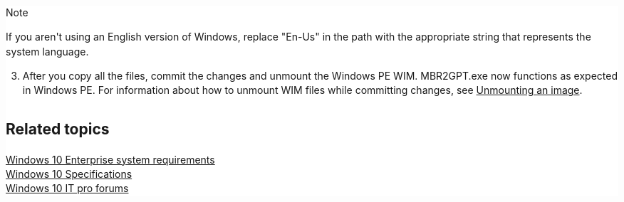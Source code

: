    > [!NOTE]
   > If you aren't using an English version of Windows, replace "En-Us" in the path with the appropriate string that represents the system language.
   
3. After you copy all the files, commit the changes and unmount the Windows PE WIM. MBR2GPT.exe now functions as expected in Windows PE. For information about how to unmount WIM files while committing changes, see [Unmounting an image](https://docs.microsoft.com/windows-hardware/manufacture/desktop/mount-and-modify-a-windows-image-using-dism#unmounting-an-image).
 

## Related topics

[Windows 10 Enterprise system requirements](https://technet.microsoft.com/windows/dn798752.aspx)
<BR>[Windows 10 Specifications](https://www.microsoft.com/windows/Windows-10-specifications)
<BR>[Windows 10 IT pro forums](https://social.technet.microsoft.com/Forums/en-US/home?category=Windows10ITPro)
